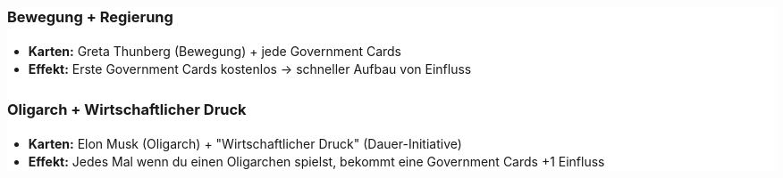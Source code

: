 ### **Bewegung + Regierung**

- **Karten:** Greta Thunberg (Bewegung) + jede Government Cards
- **Effekt:** Erste Government Cards kostenlos → schneller Aufbau von Einfluss

### **Oligarch + Wirtschaftlicher Druck**

- **Karten:** Elon Musk (Oligarch) + "Wirtschaftlicher Druck" (Dauer-Initiative)
- **Effekt:** Jedes Mal wenn du einen Oligarchen spielst, bekommt eine Government Cards +1 Einfluss
